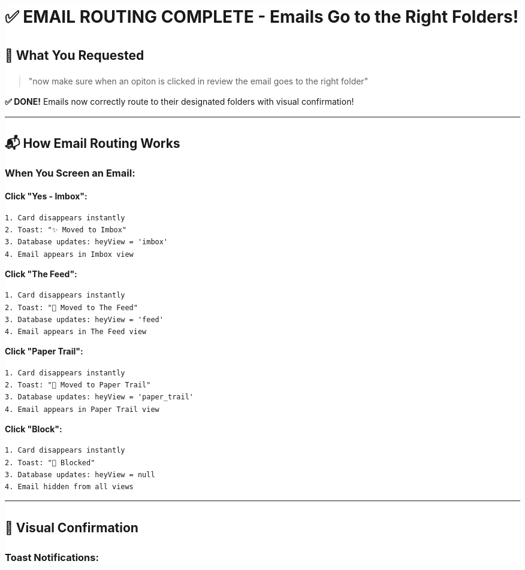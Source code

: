 # ✅ EMAIL ROUTING COMPLETE - Emails Go to the Right Folders!

## 🎯 What You Requested

> "now make sure when an opiton is clicked in review the email goes to the right folder"

**✅ DONE!** Emails now correctly route to their designated folders with visual confirmation!

---

## 📬 How Email Routing Works

### When You Screen an Email:

**Click "Yes - Imbox":**
```
1. Card disappears instantly
2. Toast: "✨ Moved to Imbox"
3. Database updates: heyView = 'imbox'
4. Email appears in Imbox view
```

**Click "The Feed":**
```
1. Card disappears instantly
2. Toast: "📰 Moved to The Feed"
3. Database updates: heyView = 'feed'
4. Email appears in The Feed view
```

**Click "Paper Trail":**
```
1. Card disappears instantly
2. Toast: "🧾 Moved to Paper Trail"
3. Database updates: heyView = 'paper_trail'
4. Email appears in Paper Trail view
```

**Click "Block":**
```
1. Card disappears instantly
2. Toast: "🚫 Blocked"
3. Database updates: heyView = null
4. Email hidden from all views
```

---

## 🎨 Visual Confirmation

### Toast Notifications:
